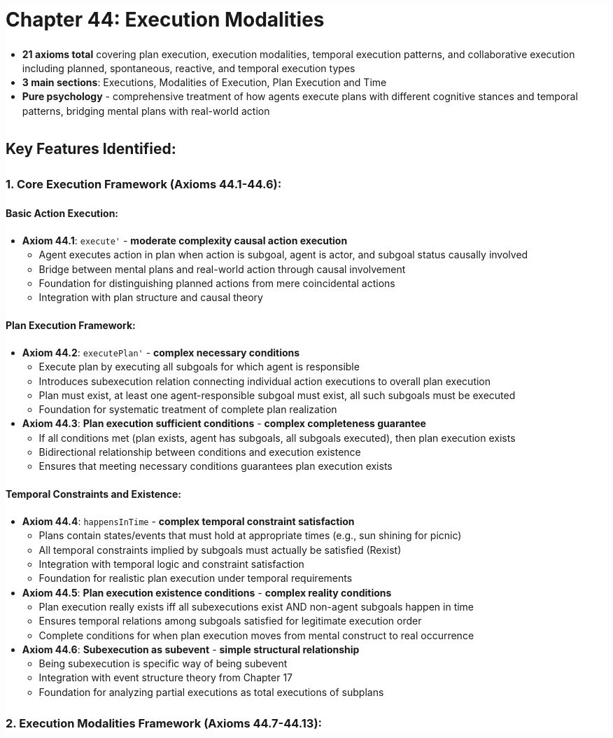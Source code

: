 # Chapter 44: Execution Modalities

- **21 axioms total** covering plan execution, execution modalities, temporal execution patterns, and collaborative execution including planned, spontaneous, reactive, and temporal execution types
- **3 main sections**: Executions, Modalities of Execution, Plan Execution and Time
- **Pure psychology** - comprehensive treatment of how agents execute plans with different cognitive stances and temporal patterns, bridging mental plans with real-world action

## Key Features Identified:

### 1. **Core Execution Framework** (Axioms 44.1-44.6):

#### **Basic Action Execution**:
- **Axiom 44.1**: `execute'` - **moderate complexity causal action execution**
  - Agent executes action in plan when action is subgoal, agent is actor, and subgoal status causally involved
  - Bridge between mental plans and real-world action through causal involvement
  - Foundation for distinguishing planned actions from mere coincidental actions
  - Integration with plan structure and causal theory

#### **Plan Execution Framework**:
- **Axiom 44.2**: `executePlan'` - **complex necessary conditions**
  - Execute plan by executing all subgoals for which agent is responsible
  - Introduces subexecution relation connecting individual action executions to overall plan execution
  - Plan must exist, at least one agent-responsible subgoal must exist, all such subgoals must be executed
  - Foundation for systematic treatment of complete plan realization
- **Axiom 44.3**: **Plan execution sufficient conditions** - **complex completeness guarantee**
  - If all conditions met (plan exists, agent has subgoals, all subgoals executed), then plan execution exists
  - Bidirectional relationship between conditions and execution existence
  - Ensures that meeting necessary conditions guarantees plan execution exists

#### **Temporal Constraints and Existence**:
- **Axiom 44.4**: `happensInTime` - **complex temporal constraint satisfaction**
  - Plans contain states/events that must hold at appropriate times (e.g., sun shining for picnic)
  - All temporal constraints implied by subgoals must actually be satisfied (Rexist)
  - Integration with temporal logic and constraint satisfaction
  - Foundation for realistic plan execution under temporal requirements
- **Axiom 44.5**: **Plan execution existence conditions** - **complex reality conditions**
  - Plan execution really exists iff all subexecutions exist AND non-agent subgoals happen in time
  - Ensures temporal relations among subgoals satisfied for legitimate execution order
  - Complete conditions for when plan execution moves from mental construct to real occurrence
- **Axiom 44.6**: **Subexecution as subevent** - **simple structural relationship**
  - Being subexecution is specific way of being subevent
  - Integration with event structure theory from Chapter 17
  - Foundation for analyzing partial executions as total executions of subplans

### 2. **Execution Modalities Framework** (Axioms 44.7-44.13):
